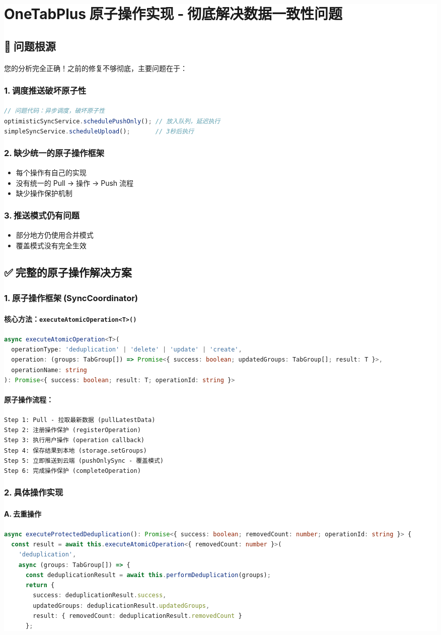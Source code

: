# OneTabPlus 原子操作实现 - 彻底解决数据一致性问题

## 🎯 问题根源

您的分析完全正确！之前的修复不够彻底，主要问题在于：

### 1. **调度推送破坏原子性**
```typescript
// 问题代码：异步调度，破坏原子性
optimisticSyncService.schedulePushOnly(); // 放入队列，延迟执行
simpleSyncService.scheduleUpload();       // 3秒后执行
```

### 2. **缺少统一的原子操作框架**
- 每个操作有自己的实现
- 没有统一的 Pull → 操作 → Push 流程
- 缺少操作保护机制

### 3. **推送模式仍有问题**
- 部分地方仍使用合并模式
- 覆盖模式没有完全生效

## ✅ 完整的原子操作解决方案

### 1. **原子操作框架 (SyncCoordinator)**

#### 核心方法：`executeAtomicOperation<T>()`
```typescript
async executeAtomicOperation<T>(
  operationType: 'deduplication' | 'delete' | 'update' | 'create',
  operation: (groups: TabGroup[]) => Promise<{ success: boolean; updatedGroups: TabGroup[]; result: T }>,
  operationName: string
): Promise<{ success: boolean; result: T; operationId: string }>
```

#### 原子操作流程：
```
Step 1: Pull - 拉取最新数据 (pullLatestData)
Step 2: 注册操作保护 (registerOperation)  
Step 3: 执行用户操作 (operation callback)
Step 4: 保存结果到本地 (storage.setGroups)
Step 5: 立即推送到云端 (pushOnlySync - 覆盖模式)
Step 6: 完成操作保护 (completeOperation)
```

### 2. **具体操作实现**

#### A. 去重操作
```typescript
async executeProtectedDeduplication(): Promise<{ success: boolean; removedCount: number; operationId: string }> {
  const result = await this.executeAtomicOperation<{ removedCount: number }>(
    'deduplication',
    async (groups: TabGroup[]) => {
      const deduplicationResult = await this.performDeduplication(groups);
      return {
        success: deduplicationResult.success,
        updatedGroups: deduplicationResult.updatedGroups,
        result: { removedCount: deduplicationResult.removedCount }
      };
```